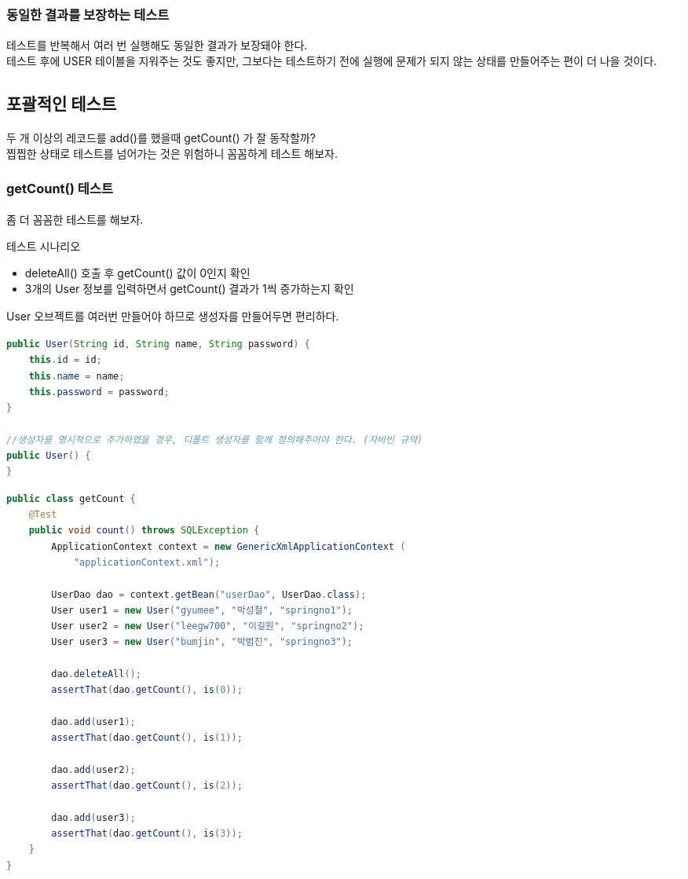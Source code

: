 ### 동일한 결과를 보장하는 테스트

테스트를 반복해서 여러 번 실행해도 동일한 결과가 보장돼야 한다.  
테스트 후에 USER 테이블을 지워주는 것도 좋지만, 그보다는 테스트하기 전에 실행에 문제가 되지 않는 상태를 만들어주는 편이 더 나을 것이다.

## 포괄적인 테스트

두 개 이상의 레코드를 add\(\)를 했을때 getCount\(\) 가 잘 동작할까?  
찝찝한 상태로 테스트를 넘어가는 것은 위험하니 꼼꼼하게 테스트 해보자.

### getCount\(\) 테스트

좀 더 꼼꼼한 테스트를 해보자.

테스트 시나리오

* deleteAll\(\) 호출 후 getCount\(\) 값이 0인지 확인
* 3개의 User 정보를 입력하면서 getCount\(\) 결과가 1씩 증가하는지 확인

User 오브젝트를 여러번 만들어야 하므로 생성자를 만들어두면 편리하다.

```java
public User(String id, String name, String password) {
    this.id = id;
    this.name = name;
    this.password = password;
}

//생성자를 명시적으로 추가하였을 경우, 디폴트 생성자를 함께 정의해주어야 한다. (자바빈 규약)
public User() {
}
```

```java
public class getCount {
    @Test
    public void count() throws SQLException {
        ApplicationContext context = new GenericXmlApplicationContext (
            "applicationContext.xml");
    
        UserDao dao = context.getBean("userDao", UserDao.class);
        User user1 = new User("gyumee", "박성철", "springno1");
        User user2 = new User("leegw700", "이길원", "springno2");
        User user3 = new User("bumjin", "박범진", "springno3");

        dao.deleteAll();
        assertThat(dao.getCount(), is(0));

        dao.add(user1);
        assertThat(dao.getCount(), is(1));

        dao.add(user2);
        assertThat(dao.getCount(), is(2));

        dao.add(user3);
        assertThat(dao.getCount(), is(3));
    }
}
```
